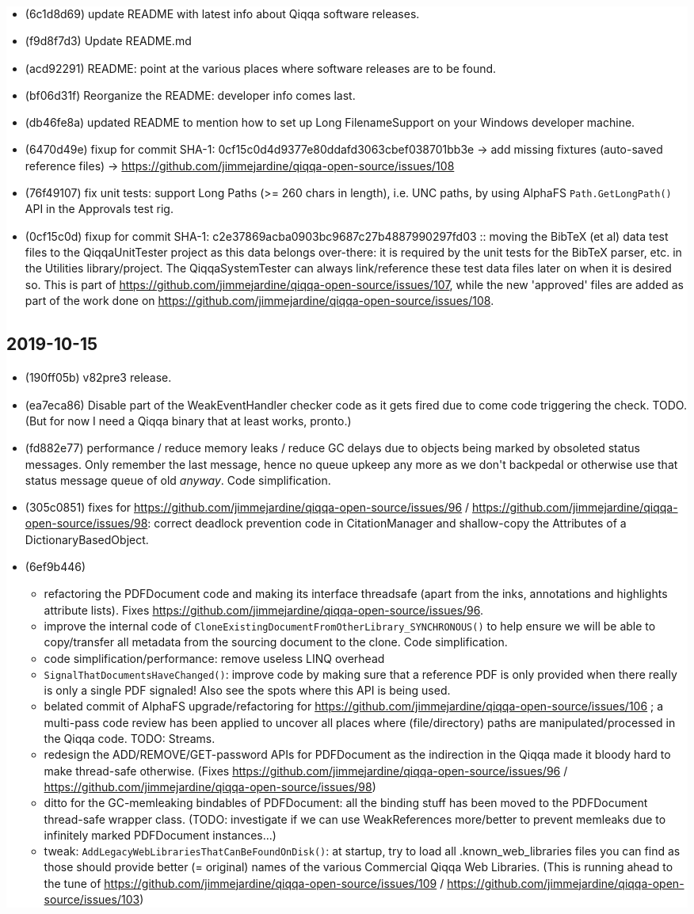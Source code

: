 * (6c1d8d69) update README with latest info about Qiqqa software releases.
			
* (f9d8f7d3) Update README.md
			
* (acd92291) README: point at the various places where software releases are to be found.
			
* (bf06d31f) Reorganize the README: developer info comes last.
			
* (db46fe8a) updated README to mention how to set up Long FilenameSupport on your Windows developer machine.
			
* (6470d49e) fixup for commit SHA-1: 0cf15c0d4d9377e80ddafd3063cbef038701bb3e -> add missing fixtures (auto-saved reference files) -> https://github.com/jimmejardine/qiqqa-open-source/issues/108
			
* (76f49107) fix unit tests: support Long Paths (>= 260 chars in length), i.e. UNC paths, by using AlphaFS `Path.GetLongPath()` API in the Approvals test rig.
			
* (0cf15c0d) fixup for commit SHA-1: c2e37869acba0903bc9687c27b4887990297fd03 :: moving the BibTeX (et al) data test files to the QiqqaUnitTester project as this data belongs over-there: it is required by the unit tests for the BibTeX parser, etc. in the Utilities library/project. The QiqqaSystemTester can always link/reference these test data files later on when it is desired so. This is part of https://github.com/jimmejardine/qiqqa-open-source/issues/107, while the new 'approved' files are added as part of the work done on https://github.com/jimmejardine/qiqqa-open-source/issues/108.
			



2019-10-15
----------

			
* (190ff05b) v82pre3 release.
			
* (ea7eca86) Disable part of the WeakEventHandler checker code as it gets fired due to come code triggering the check. TODO. (But for now I need a Qiqqa binary that at least works, pronto.)
			
* (fd882e77) performance / reduce memory leaks / reduce GC delays due to objects being marked by obsoleted status messages. Only remember the last message, hence no queue upkeep any more as we don't backpedal or otherwise use that status message queue of old *anyway*. Code simplification.
			
* (305c0851) fixes for https://github.com/jimmejardine/qiqqa-open-source/issues/96 / https://github.com/jimmejardine/qiqqa-open-source/issues/98: correct deadlock prevention code in CitationManager and shallow-copy the Attributes of a DictionaryBasedObject.
			
* (6ef9b446) 
  - refactoring the PDFDocument code and making its interface threadsafe (apart from the inks, annotations and highlights attribute lists). Fixes https://github.com/jimmejardine/qiqqa-open-source/issues/96.
  - improve the internal code of `CloneExistingDocumentFromOtherLibrary_SYNCHRONOUS()` to help ensure we will be able to copy/transfer all metadata from the sourcing document to the clone. Code simplification.
  - code simplification/performance: remove useless LINQ overhead
  - `SignalThatDocumentsHaveChanged()`: improve code by making sure that a reference PDF is only provided when there really is only a single PDF signaled! Also see the spots where this API is being used.
  - belated commit of AlphaFS upgrade/refactoring for https://github.com/jimmejardine/qiqqa-open-source/issues/106 ; a multi-pass code review has been applied to uncover all places where (file/directory) paths are manipulated/processed in the Qiqqa code. TODO: Streams.
  - redesign the ADD/REMOVE/GET-password APIs for PDFDocument as the indirection in the Qiqqa made it bloody hard to make thread-safe otherwise. (Fixes https://github.com/jimmejardine/qiqqa-open-source/issues/96 / https://github.com/jimmejardine/qiqqa-open-source/issues/98)
  - ditto for the GC-memleaking bindables of PDFDocument: all the binding stuff has been moved to the PDFDocument thread-safe wrapper class. (TODO: investigate if we can use WeakReferences more/better to prevent memleaks due to infinitely marked PDFDocument instances...)
  - tweak: `AddLegacyWebLibrariesThatCanBeFoundOnDisk()`: at startup, try to load all .known_web_libraries files you can find as those should provide better (= original) names of the various Commercial Qiqqa Web Libraries. (This is running ahead to the tune of https://github.com/jimmejardine/qiqqa-open-source/issues/109 / https://github.com/jimmejardine/qiqqa-open-source/issues/103)
			